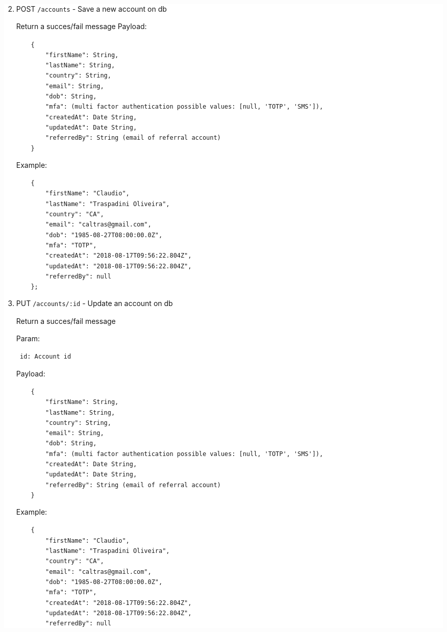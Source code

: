 2. POST `/accounts` - Save a new account on db

    Return a succes/fail message
    Payload: 
    ```
        {
            "firstName": String,
            "lastName": String,
            "country": String,
            "email": String,
            "dob": String,
            "mfa": (multi factor authentication possible values: [null, 'TOTP', 'SMS']),
            "createdAt": Date String,
            "updatedAt": Date String,
            "referredBy": String (email of referral account)
        }
    ```
    Example:
    ```
        {
            "firstName": "Claudio",
            "lastName": "Traspadini Oliveira",
            "country": "CA",
            "email": "caltras@gmail.com",
            "dob": "1985-08-27T08:00:00.0Z",
            "mfa": "TOTP",
            "createdAt": "2018-08-17T09:56:22.804Z",
            "updatedAt": "2018-08-17T09:56:22.804Z",
            "referredBy": null
        };

    ```

3. PUT `/accounts/:id` - Update an account on db

    Return a succes/fail message

    Param:
        
        id: Account id

    Payload: 
    ```
        {
            "firstName": String,
            "lastName": String,
            "country": String,
            "email": String,
            "dob": String,
            "mfa": (multi factor authentication possible values: [null, 'TOTP', 'SMS']),
            "createdAt": Date String,
            "updatedAt": Date String,
            "referredBy": String (email of referral account)
        }
    ```
    Example:
    ```
        {
            "firstName": "Claudio",
            "lastName": "Traspadini Oliveira",
            "country": "CA",
            "email": "caltras@gmail.com",
            "dob": "1985-08-27T08:00:00.0Z",
            "mfa": "TOTP",
            "createdAt": "2018-08-17T09:56:22.804Z",
            "updatedAt": "2018-08-17T09:56:22.804Z",
            "referredBy": null